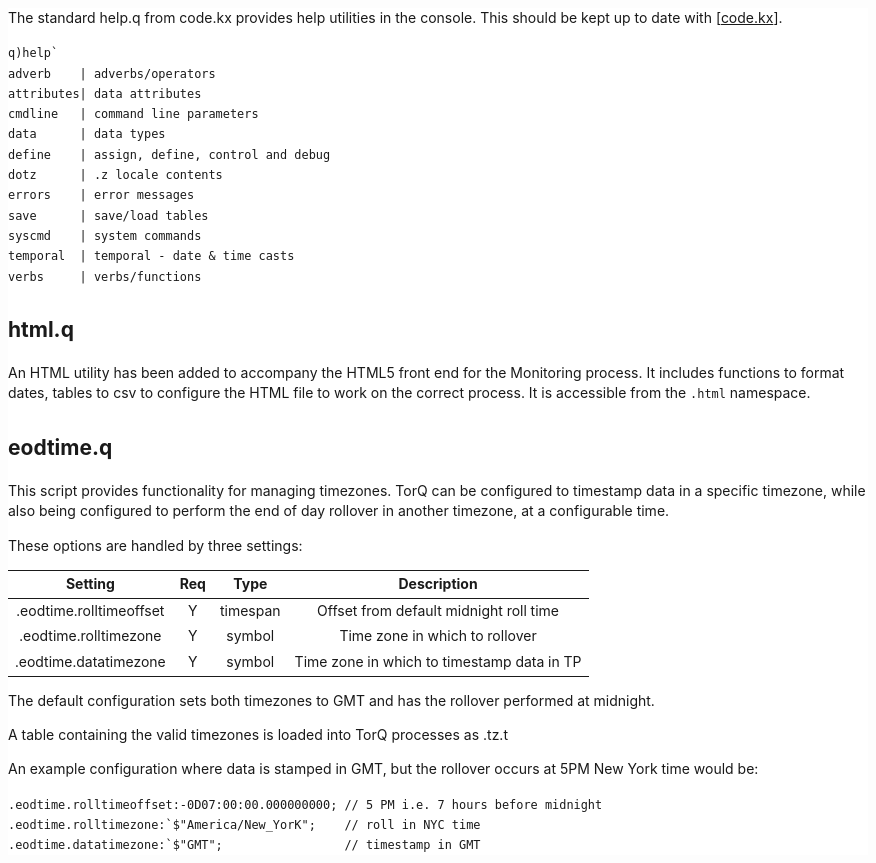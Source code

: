 The standard help.q from code.kx provides help utilities in the console.
This should be kept up to date with
[[code.kx](http://code.kx.com/wsvn/code/kx/kdb+/d/help.q)].

    q)help`
    adverb    | adverbs/operators
    attributes| data attributes
    cmdline   | command line parameters
    data      | data types
    define    | assign, define, control and debug
    dotz      | .z locale contents
    errors    | error messages
    save      | save/load tables
    syscmd    | system commands
    temporal  | temporal - date & time casts
    verbs     | verbs/functions

<a name="html"></a>

## html.q

An HTML utility has been added to accompany the HTML5 front end for the
Monitoring process. It includes functions to format dates, tables to csv
to configure the HTML file to work on the correct process. It is
accessible from the `.html` namespace.

<a name="eodtime"></a>

## eodtime.q

This script provides functionality for managing timezones. TorQ can be
configured to timestamp data in a specific timezone, while also being
configured to perform the end of day rollover in another timezone, at a
configurable time.

These options are handled by three settings:

|         Setting         | Req |   Type   |                Description                 |
| :---------------------: | :-: | :------: | :----------------------------------------: |
| .eodtime.rolltimeoffset |  Y  | timespan |   Offset from default midnight roll time   |
|  .eodtime.rolltimezone  |  Y  |  symbol  |       Time zone in which to rollover       |
|  .eodtime.datatimezone  |  Y  |  symbol  | Time zone in which to timestamp data in TP |

The default configuration sets both timezones to GMT and has the rollover
performed at midnight.

A table containing the valid timezones is loaded into TorQ processes as .tz.t

An example configuration where data is stamped in GMT, but the rollover
occurs at 5PM New York time would be:

    .eodtime.rolltimeoffset:-0D07:00:00.000000000; // 5 PM i.e. 7 hours before midnight
    .eodtime.rolltimezone:`$"America/New_YorK";    // roll in NYC time
    .eodtime.datatimezone:`$"GMT";                 // timestamp in GMT
